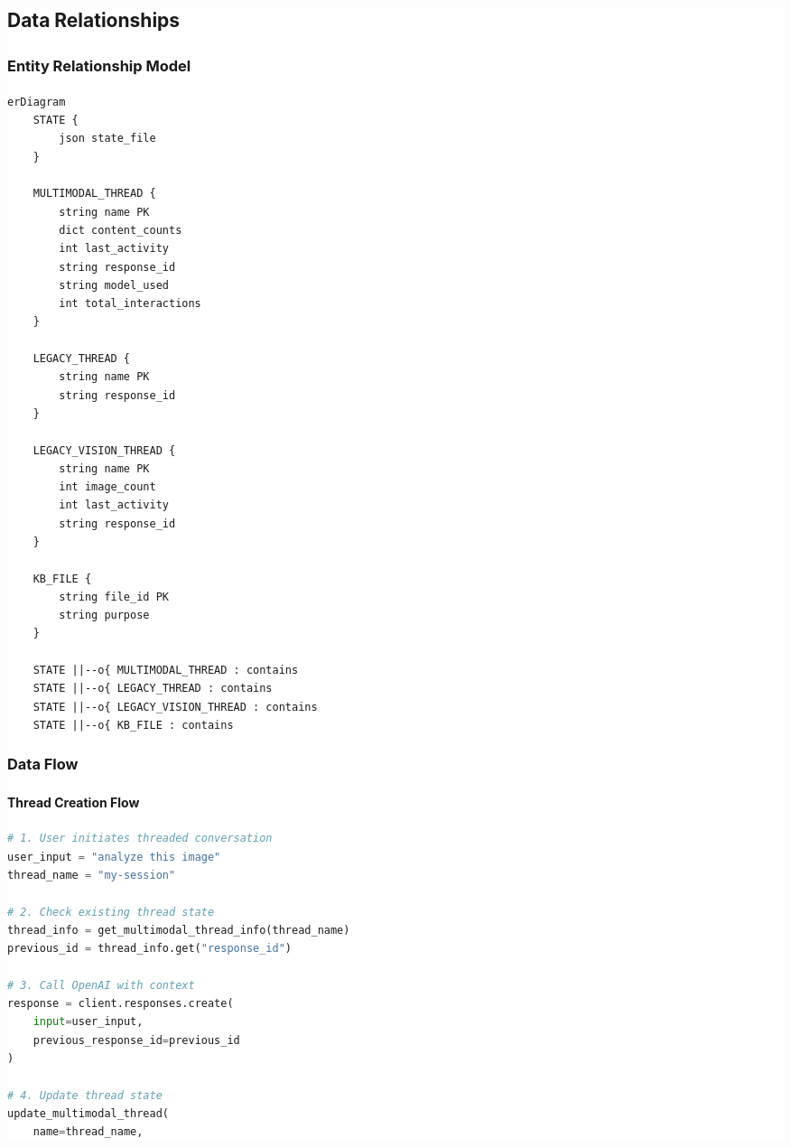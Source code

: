 ## Data Relationships

### Entity Relationship Model

```mermaid
erDiagram
    STATE {
        json state_file
    }
    
    MULTIMODAL_THREAD {
        string name PK
        dict content_counts
        int last_activity
        string response_id
        string model_used
        int total_interactions
    }
    
    LEGACY_THREAD {
        string name PK
        string response_id
    }
    
    LEGACY_VISION_THREAD {
        string name PK
        int image_count
        int last_activity
        string response_id
    }
    
    KB_FILE {
        string file_id PK
        string purpose
    }
    
    STATE ||--o{ MULTIMODAL_THREAD : contains
    STATE ||--o{ LEGACY_THREAD : contains
    STATE ||--o{ LEGACY_VISION_THREAD : contains
    STATE ||--o{ KB_FILE : contains
```

### Data Flow

#### Thread Creation Flow
```python
# 1. User initiates threaded conversation
user_input = "analyze this image" 
thread_name = "my-session"

# 2. Check existing thread state
thread_info = get_multimodal_thread_info(thread_name)
previous_id = thread_info.get("response_id")

# 3. Call OpenAI with context
response = client.responses.create(
    input=user_input,
    previous_response_id=previous_id
)

# 4. Update thread state
update_multimodal_thread(
    name=thread_name,
```